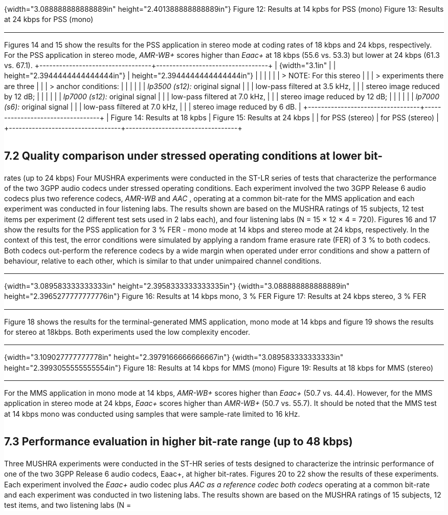 {width="3.088888888888889in" height="2.401388888888889in"} Figure 12: Results
at 14 kpbs for PSS (mono) Figure 13: Results at 24 kbps for PSS (mono)
* * *
Figures 14 and 15 show the results for the PSS application in stereo mode at
coding rates of 18 kbps and 24 kbps, respectively. For the PSS application in
stereo mode, _AMR-WB+_ scores higher than _Eaac+_ at 18 kbps (55.6 vs. 53.3)
but lower at 24 kbps (61.3 vs. 67.1).
+----------------------------------+----------------------------------+ | {width="3.1in" | | height="2.3944444444444444in"} | height="2.3944444444444444in"} | | | | | | > NOTE: For this stereo | | | > experiments there are three | | | > anchor conditions: | | | | | | _lp3500 (s12):_ original signal | | | low-pass filtered at 3.5 kHz, | | | stereo image reduced by 12 dB; | | | | | | _lp7000 (s12):_ original signal | | | low-pass filtered at 7.0 kHz, | | | stereo image reduced by 12 dB; | | | | | | _lp7000 (s6):_ original signal | | | low-pass filtered at 7.0 kHz, | | | stereo image reduced by 6 dB. | +----------------------------------+----------------------------------+ | Figure 14: Results at 18 kpbs | Figure 15: Results at 24 kbps | | for PSS (stereo) | for PSS (stereo) | +----------------------------------+----------------------------------+
## 7.2 Quality comparison under stressed operating conditions at lower bit-
rates (up to 24 kbps)
Four MUSHRA experiments were conducted in the ST-LR series of tests that
characterize the performance of the two 3GPP audio codecs under stressed
operating conditions. Each experiment involved the two 3GPP Release 6 audio
codecs plus two reference codecs, _AMR-WB_ and _AAC_ , operating at a common
bit-rate for the MMS application and each experiment was conducted in four
listening labs. The results shown are based on the MUSHRA ratings of 15
subjects, 12 test items per experiment (2 different test sets used in 2 labs
each), and four listening labs (N = 15 × 12 × 4 = 720).
Figures 16 and 17 show the results for the PSS application for 3 % FER - mono
mode at 14 kbps and stereo mode at 24 kbps, respectively. In the context of
this test, the error conditions were simulated by applying a random frame
erasure rate (FER) of 3 % to both codecs. Both codecs out-perform the
reference codecs by a wide margin when operated under error conditions and
show a pattern of behaviour, relative to each other, which is similar to that
under unimpaired channel conditions.
* * *
{width="3.089583333333333in" height="2.3958333333333335in"}
{width="3.088888888888889in" height="2.3965277777777776in"} Figure 16: Results
at 14 kbps mono, 3 % FER Figure 17: Results at 24 kbps stereo, 3 % FER
* * *
Figure 18 shows the results for the terminal-generated MMS application, mono
mode at 14 kbps and figure 19 shows the results for stereo at 18kbps. Both
experiments used the low complexity encoder.
* * *
{width="3.109027777777778in" height="2.3979166666666667in"}
{width="3.089583333333333in" height="2.3993055555555554in"} Figure 18: Results
at 14 kbps for MMS (mono) Figure 19: Results at 18 kbps for MMS (stereo)
* * *
For the MMS application in mono mode at 14 kbps, _AMR-WB+_ scores higher than
_Eaac+_ (50.7 vs. 44.4). However, for the MMS application in stereo mode at 24
kbps, _Eaac+_ scores higher than _AMR-WB+_ (50.7 vs. 55.7). It should be noted
that the MMS test at 14 kbps mono was conducted using samples that were
sample-rate limited to 16 kHz.
## 7.3 Performance evaluation in higher bit-rate range (up to 48 kbps)
Three MUSHRA experiments were conducted in the ST-HR series of tests designed
to characterize the intrinsic performance of one of the two 3GPP Release 6
audio codecs, Eaac+, at higher bit-rates. Figures 20 to 22 show the results of
these experiments. Each experiment involved the _Eaac+_ audio codec plus _AAC
as a reference codec both codecs_ operating at a common bit-rate and each
experiment was conducted in two listening labs. The results shown are based on
the MUSHRA ratings of 15 subjects, 12 test items, and two listening labs (N =